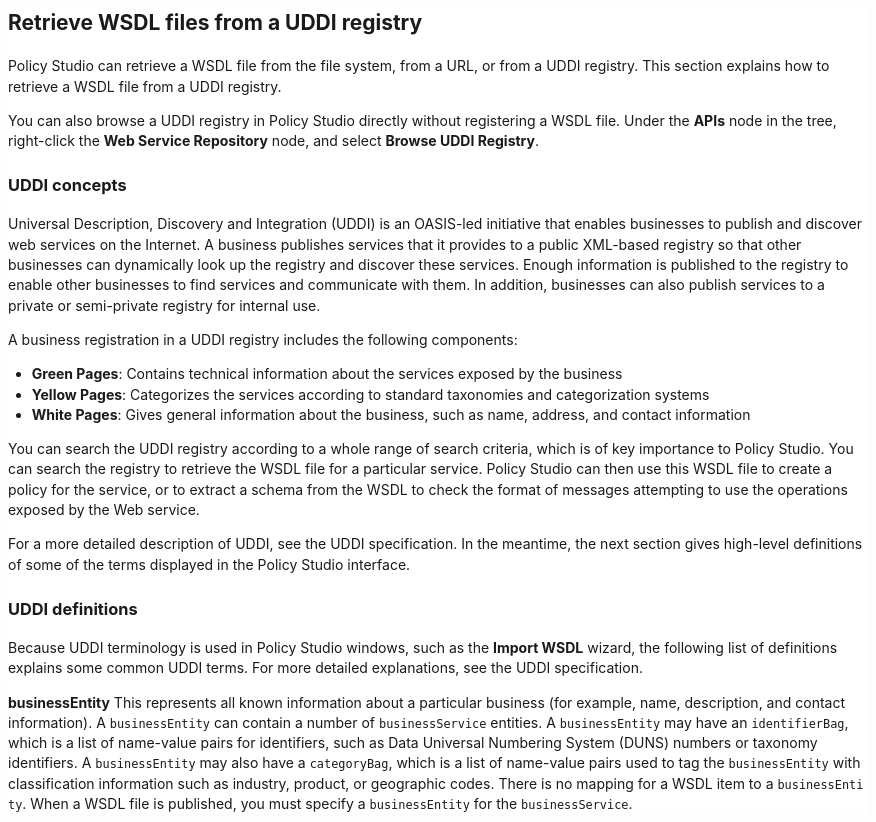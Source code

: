 ## Retrieve WSDL files from a UDDI registry

Policy Studio can retrieve a WSDL file from the file system, from a URL, or from a UDDI registry. This section explains how to retrieve a WSDL file from a UDDI registry.

You can also browse a UDDI registry in Policy Studio directly without registering a WSDL file. Under the **APIs**
node in the tree, right-click the **Web Service Repository**
node, and select **Browse UDDI Registry**.

### UDDI concepts

Universal Description, Discovery and Integration (UDDI) is an OASIS-led initiative that enables businesses to publish and discover web services on the Internet. A business publishes services that it provides to a public XML-based registry so that other businesses can dynamically look up the registry and discover these services. Enough information is published to the registry to enable other businesses to find services and communicate with them. In addition, businesses can also publish services to a private or semi-private registry for internal use.

A business registration in a UDDI registry includes the following components:

* **Green Pages**:
    Contains technical information about the services exposed by the business
* **Yellow Pages**:
    Categorizes the services according to standard taxonomies and categorization systems
* **White Pages**:
    Gives general information about the business, such as name, address, and contact information

You can search the UDDI registry according to a whole range of search criteria, which is of key importance to Policy Studio. You can search the registry to retrieve the WSDL file for a particular service. Policy Studio can then use this WSDL file to create a policy for the service, or to extract a schema from the WSDL to check the format of messages attempting to use the operations exposed by the Web service.

For a more detailed description of UDDI, see the UDDI specification. In the meantime, the next section gives high-level definitions of some of the terms displayed in the Policy Studio interface.

### UDDI definitions

Because UDDI terminology is used in Policy Studio windows, such as the **Import WSDL**
wizard, the following list of definitions explains some common UDDI terms. For more detailed explanations, see the UDDI specification.

**businessEntity**
This represents all known information about a particular business (for example, name, description, and contact information). A `businessEntity`
can contain a number of `businessService`
entities. A `businessEntity`
may have an `identifierBag`, which is a list of name-value pairs for identifiers, such as Data Universal Numbering System (DUNS) numbers or taxonomy identifiers. A `businessEntity`
may also have a `categoryBag`, which is a list of name-value pairs used to tag the `businessEntity`
with classification information such as industry, product, or geographic codes. There is no mapping for a WSDL item to a `businessEntity`. When a WSDL file is published, you must specify a `businessEntity`
for the `businessService`.
